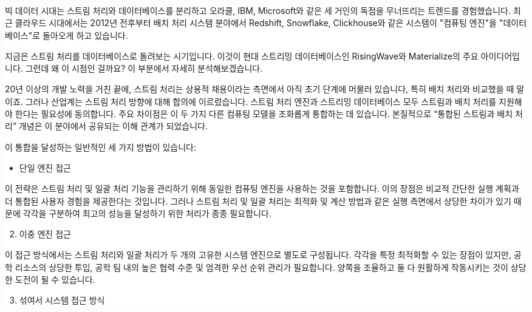 빅 데이터 시대는 스트림 처리와 데이터베이스를 분리하고 오라클, IBM, Microsoft와 같은 세 거인의 독점을 무너뜨리는 트렌드를 경험했습니다. 최근 클라우드 시대에서는 2012년 전후부터 배치 처리 시스템 분야에서 Redshift, Snowflake, Clickhouse와 같은 시스템이 "컴퓨팅 엔진"을 "데이터베이스"로 돌아오게 하고 있습니다.



<ins class="adsbygoogle"
     style="display:block"
     data-ad-client="ca-pub-4877378276818686"
     data-ad-slot="1107185301"
     data-ad-format="auto"
     data-full-width-responsive="true"></ins>

<script>
     (adsbygoogle = window.adsbygoogle || []).push({});
</script>

지금은 스트림 처리를 데이터베이스로 돌려보는 시기입니다. 이것이 현대 스트리밍 데이터베이스인 RisingWave와 Materialize의 주요 아이디어입니다. 그런데 왜 이 시점인 걸까요? 이 부분에서 자세히 분석해보겠습니다.

20년 이상의 개발 노력을 거친 끝에, 스트림 처리는 상용적 채용이라는 측면에서 아직 초기 단계에 머물러 있습니다, 특히 배치 처리와 비교했을 때 말이죠. 그러나 산업계는 스트림 처리 방향에 대해 합의에 이르렀습니다. 스트림 처리 엔진과 스트리밍 데이터베이스 모두 스트림과 배치 처리를 지원해야 한다는 필요성에 동의합니다. 주요 차이점은 이 두 가지 다른 컴퓨팅 모델을 조화롭게 통합하는 데 있습니다. 본질적으로 “통합된 스트림과 배치 처리” 개념은 이 분야에서 공유되는 이해 관계가 되었습니다.

이 통합을 달성하는 일반적인 세 가지 방법이 있습니다:

- 단일 엔진 접근



<ins class="adsbygoogle"
     style="display:block"
     data-ad-client="ca-pub-4877378276818686"
     data-ad-slot="1107185301"
     data-ad-format="auto"
     data-full-width-responsive="true"></ins>

<script>
     (adsbygoogle = window.adsbygoogle || []).push({});
</script>

이 전략은 스트림 처리 및 일괄 처리 기능을 관리하기 위해 동일한 컴퓨팅 엔진을 사용하는 것을 포함합니다. 이의 장점은 비교적 간단한 실행 계획과 더 통합된 사용자 경험을 제공한다는 것입니다. 그러나 스트림 처리 및 일괄 처리는 최적화 및 계산 방법과 같은 실행 측면에서 상당한 차이가 있기 때문에 각각을 구분하여 최고의 성능을 달성하기 위한 처리가 종종 필요합니다.

2. 이중 엔진 접근

이 접근 방식에서는 스트림 처리와 일괄 처리가 두 개의 고유한 시스템 엔진으로 별도로 구성됩니다. 각각을 특정 최적화할 수 있는 장점이 있지만, 공학 리소스의 상당한 투입, 공학 팀 내의 높은 협력 수준 및 엄격한 우선 순위 관리가 필요합니다. 양쪽을 조율하고 둘 다 원활하게 작동시키는 것이 상당한 도전이 될 수 있습니다.

3. 섞여서 시스템 접근 방식



<ins class="adsbygoogle"
     style="display:block"
     data-ad-client="ca-pub-4877378276818686"
     data-ad-slot="1107185301"
     data-ad-format="auto"
     data-full-width-responsive="true"></ins>
